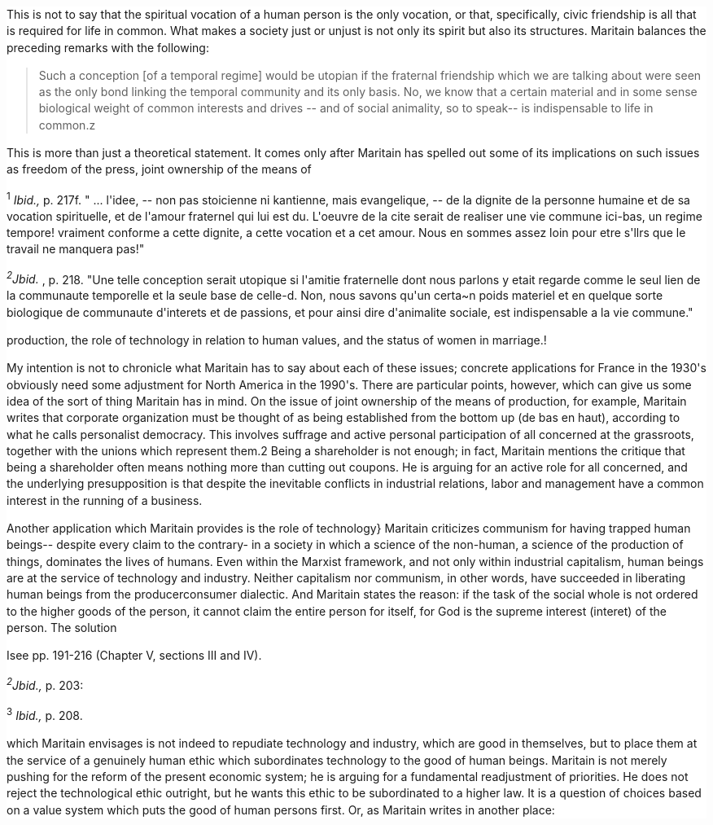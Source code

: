 This is not to say that the spiritual vocation of a human person is the only vocation, or that, specifically, civic friendship is all that is required for life in common. What makes a society just or unjust is not only its spirit but also its structures. Maritain balances the preceding remarks with the following:

> Such a conception [of a temporal regime] would be utopian if the fraternal friendship which we are talking about were seen as the only bond linking the temporal community and its only basis. No, we know that a certain material and in some sense biological weight of common interests and drives -- and of social animality, so to speak-- is indispensable to life in common.z

This is more than just a theoretical statement. It comes only after Maritain has spelled out some of its implications on such issues as freedom of the press, joint ownership of the means of

<sup>1</sup> *Ibid.,* p. 217f. " ... l'idee, -- non pas stoicienne ni kantienne, mais evangelique, -- de la dignite de la personne humaine et de sa vocation spirituelle, et de l'amour fraternel qui lui est du. L'oeuvre de la cite serait de realiser une vie commune ici-bas, un regime tempore! vraiment conforme a cette dignite, a cette vocation et a cet amour. Nous en sommes assez loin pour etre s'llrs que le travail ne manquera pas!"

*<sup>2</sup>Jbid.* , p. 218. "Une telle conception serait utopique si l'amitie fraternelle dont nous parlons y etait regarde comme le seul lien de la communaute temporelle et la seule base de celle-d. Non, nous savons qu'un certa~n poids materiel et en quelque sorte biologique de communaute d'interets et de passions, et pour ainsi dire d'animalite sociale, est indispensable a la vie commune."

production, the role of technology in relation to human values, and the status of women in marriage.!

My intention is not to chronicle what Maritain has to say about each of these issues; concrete applications for France in the 1930's obviously need some adjustment for North America in the 1990's. There are particular points, however, which can give us some idea of the sort of thing Maritain has in mind. On the issue of joint ownership of the means of production, for example, Maritain writes that corporate organization must be thought of as being established from the bottom up (de bas en haut), according to what he calls personalist democracy. This involves suffrage and active personal participation of all concerned at the grassroots, together with the unions which represent them.2 Being a shareholder is not enough; in fact, Maritain mentions the critique that being a shareholder often means nothing more than cutting out coupons. He is arguing for an active role for all concerned, and the underlying presupposition is that despite the inevitable conflicts in industrial relations, labor and management have a common interest in the running of a business.

Another application which Maritain provides is the role of technology} Maritain criticizes communism for having trapped human beings-- despite every claim to the contrary- in a society in which a science of the non-human, a science of the production of things, dominates the lives of humans. Even within the Marxist framework, and not only within industrial capitalism, human beings are at the service of technology and industry. Neither capitalism nor communism, in other words, have succeeded in liberating human beings from the producerconsumer dialectic. And Maritain states the reason: if the task of the social whole is not ordered to the higher goods of the person, it cannot claim the entire person for itself, for God is the supreme interest (interet) of the person. The solution

Isee pp. 191-216 (Chapter V, sections III and IV).

*<sup>2</sup>Jbid.,* p. 203:

<sup>3</sup> *Ibid.,* p. 208.

which Maritain envisages is not indeed to repudiate technology and industry, which are good in themselves, but to place them at the service of a genuinely human ethic which subordinates technology to the good of human beings. Maritain is not merely pushing for the reform of the present economic system; he is arguing for a fundamental readjustment of priorities. He does not reject the technological ethic outright, but he wants this ethic to be subordinated to a higher law. It is a question of choices based on a value system which puts the good of human persons first. Or, as Maritain writes in another place:
